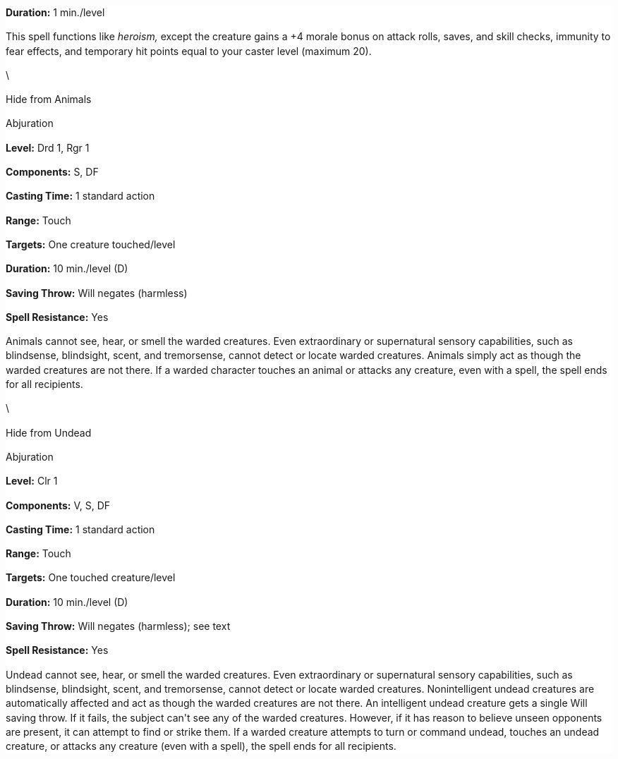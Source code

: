 **Duration:** 1 min./level

This spell functions like *heroism,* except the creature gains a +4
morale bonus on attack rolls, saves, and skill checks, immunity to fear
effects, and temporary hit points equal to your caster level (maximum
20).

\

Hide from Animals

Abjuration

**Level:** Drd 1, Rgr 1

**Components:** S, DF

**Casting Time:** 1 standard action

**Range:** Touch

**Targets:** One creature touched/level

**Duration:** 10 min./level (D)

**Saving Throw:** Will negates (harmless)

**Spell Resistance:** Yes

Animals cannot see, hear, or smell the warded creatures. Even
extraordinary or supernatural sensory capabilities, such as blindsense,
blindsight, scent, and tremorsense, cannot detect or locate warded
creatures. Animals simply act as though the warded creatures are not
there. If a warded character touches an animal or attacks any creature,
even with a spell, the spell ends for all recipients.

\

Hide from Undead

Abjuration

**Level:** Clr 1

**Components:** V, S, DF

**Casting Time:** 1 standard action

**Range:** Touch

**Targets:** One touched creature/level

**Duration:** 10 min./level (D)

**Saving Throw:** Will negates (harmless); see text

**Spell Resistance:** Yes

Undead cannot see, hear, or smell the warded creatures. Even
extraordinary or supernatural sensory capabilities, such as blindsense,
blindsight, scent, and tremorsense, cannot detect or locate warded
creatures. Nonintelligent undead creatures are automatically affected
and act as though the warded creatures are not there. An intelligent
undead creature gets a single Will saving throw. If it fails, the
subject can't see any of the warded creatures. However, if it has reason
to believe unseen opponents are present, it can attempt to find or
strike them. If a warded creature attempts to turn or command undead,
touches an undead creature, or attacks any creature (even with a spell),
the spell ends for all recipients.
